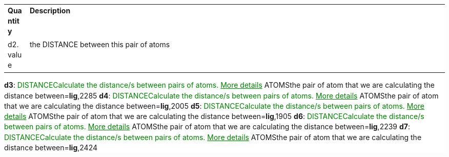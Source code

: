 <span style="display:none;" id="data/Lysozyme/round11/plumed.11.2rc.datd2">The DISTANCE action with label <b>d2</b> calculates the following quantities:<table  align="center" frame="void" width="95%" cellpadding="5%"><tr><td width="5%"><b> Quantity </b>  </td><td><b> Description </b> </td></tr><tr><td width="5%">d2.value</td><td>the DISTANCE between this pair of atoms</td></tr></table></span><b name="data/Lysozyme/round11/plumed.11.2rc.datd3" onclick='showPath("data/Lysozyme/round11/plumed.11.2rc.dat","data/Lysozyme/round11/plumed.11.2rc.datd3","data/Lysozyme/round11/plumed.11.2rc.datd3","brown")'>d3</b>: <span class="plumedtooltip" style="color:green">DISTANCE<span class="right">Calculate the distance/s between pairs of atoms. <a href="https://www.plumed.org/doc-master/user-doc/html/DISTANCE" style="color:green">More details</a><i></i></span></span> <span class="plumedtooltip">ATOMS<span class="right">the pair of atom that we are calculating the distance between<i></i></span></span>=<b name="data/Lysozyme/round11/plumed.11.2rc.datlig">lig</b>,2285
<span style="display:none;" id="data/Lysozyme/round11/plumed.11.2rc.datd3">The DISTANCE action with label <b>d3</b> calculates the following quantities:<table  align="center" frame="void" width="95%" cellpadding="5%"><tr><td width="5%"><b> Quantity </b>  </td><td><b> Description </b> </td></tr><tr><td width="5%">d3.value</td><td>the DISTANCE between this pair of atoms</td></tr></table></span><b name="data/Lysozyme/round11/plumed.11.2rc.datd4" onclick='showPath("data/Lysozyme/round11/plumed.11.2rc.dat","data/Lysozyme/round11/plumed.11.2rc.datd4","data/Lysozyme/round11/plumed.11.2rc.datd4","brown")'>d4</b>: <span class="plumedtooltip" style="color:green">DISTANCE<span class="right">Calculate the distance/s between pairs of atoms. <a href="https://www.plumed.org/doc-master/user-doc/html/DISTANCE" style="color:green">More details</a><i></i></span></span> <span class="plumedtooltip">ATOMS<span class="right">the pair of atom that we are calculating the distance between<i></i></span></span>=<b name="data/Lysozyme/round11/plumed.11.2rc.datlig">lig</b>,2005
<span style="display:none;" id="data/Lysozyme/round11/plumed.11.2rc.datd4">The DISTANCE action with label <b>d4</b> calculates the following quantities:<table  align="center" frame="void" width="95%" cellpadding="5%"><tr><td width="5%"><b> Quantity </b>  </td><td><b> Description </b> </td></tr><tr><td width="5%">d4.value</td><td>the DISTANCE between this pair of atoms</td></tr></table></span><b name="data/Lysozyme/round11/plumed.11.2rc.datd5" onclick='showPath("data/Lysozyme/round11/plumed.11.2rc.dat","data/Lysozyme/round11/plumed.11.2rc.datd5","data/Lysozyme/round11/plumed.11.2rc.datd5","brown")'>d5</b>: <span class="plumedtooltip" style="color:green">DISTANCE<span class="right">Calculate the distance/s between pairs of atoms. <a href="https://www.plumed.org/doc-master/user-doc/html/DISTANCE" style="color:green">More details</a><i></i></span></span> <span class="plumedtooltip">ATOMS<span class="right">the pair of atom that we are calculating the distance between<i></i></span></span>=<b name="data/Lysozyme/round11/plumed.11.2rc.datlig">lig</b>,1905
<span style="display:none;" id="data/Lysozyme/round11/plumed.11.2rc.datd5">The DISTANCE action with label <b>d5</b> calculates the following quantities:<table  align="center" frame="void" width="95%" cellpadding="5%"><tr><td width="5%"><b> Quantity </b>  </td><td><b> Description </b> </td></tr><tr><td width="5%">d5.value</td><td>the DISTANCE between this pair of atoms</td></tr></table></span><b name="data/Lysozyme/round11/plumed.11.2rc.datd6" onclick='showPath("data/Lysozyme/round11/plumed.11.2rc.dat","data/Lysozyme/round11/plumed.11.2rc.datd6","data/Lysozyme/round11/plumed.11.2rc.datd6","brown")'>d6</b>: <span class="plumedtooltip" style="color:green">DISTANCE<span class="right">Calculate the distance/s between pairs of atoms. <a href="https://www.plumed.org/doc-master/user-doc/html/DISTANCE" style="color:green">More details</a><i></i></span></span> <span class="plumedtooltip">ATOMS<span class="right">the pair of atom that we are calculating the distance between<i></i></span></span>=<b name="data/Lysozyme/round11/plumed.11.2rc.datlig">lig</b>,2239 
<span style="display:none;" id="data/Lysozyme/round11/plumed.11.2rc.datd6">The DISTANCE action with label <b>d6</b> calculates the following quantities:<table  align="center" frame="void" width="95%" cellpadding="5%"><tr><td width="5%"><b> Quantity </b>  </td><td><b> Description </b> </td></tr><tr><td width="5%">d6.value</td><td>the DISTANCE between this pair of atoms</td></tr></table></span><b name="data/Lysozyme/round11/plumed.11.2rc.datd7" onclick='showPath("data/Lysozyme/round11/plumed.11.2rc.dat","data/Lysozyme/round11/plumed.11.2rc.datd7","data/Lysozyme/round11/plumed.11.2rc.datd7","brown")'>d7</b>: <span class="plumedtooltip" style="color:green">DISTANCE<span class="right">Calculate the distance/s between pairs of atoms. <a href="https://www.plumed.org/doc-master/user-doc/html/DISTANCE" style="color:green">More details</a><i></i></span></span> <span class="plumedtooltip">ATOMS<span class="right">the pair of atom that we are calculating the distance between<i></i></span></span>=<b name="data/Lysozyme/round11/plumed.11.2rc.datlig">lig</b>,2424